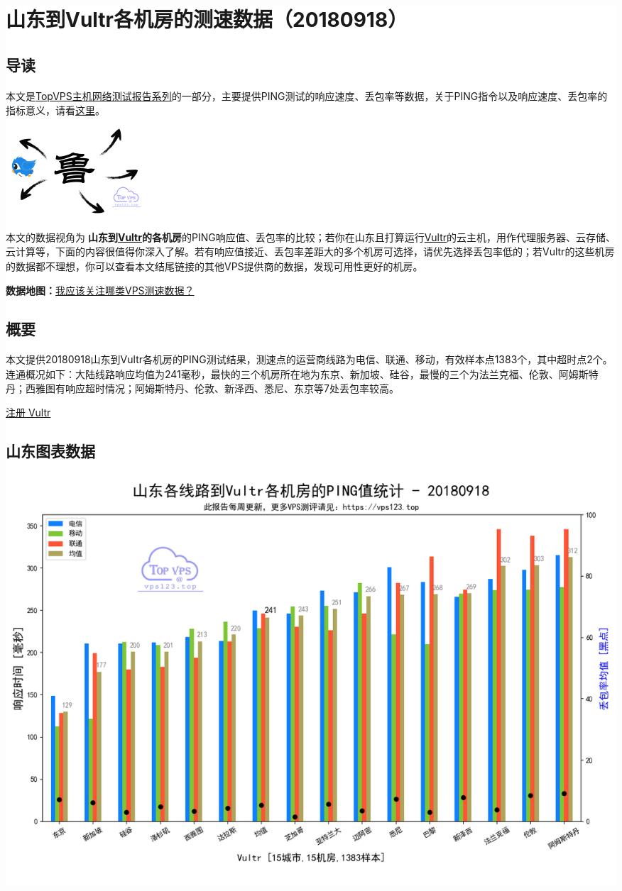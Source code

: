#  山东到Vultr各机房的测速数据（20180918） 

## 导读

本文是[TopVPS主机网络测试报告系列](https://vps123.top/pingtest)的一部分，主要提供PING测试的响应速度、丢包率等数据，关于PING指令以及响应速度、丢包率的指标意义，请看[这里](https://vps123.top/what-is-ping.html)。

![山东到Vultr各机房的测速数据（20180918）](/images/thumbnails/Shandong_to_vultr.png)

本文的数据视角为 **山东到[Vultr](https://vps123.top/go/vultr)的各机房**的PING响应值、丢包率的比较；若你在山东且打算运行[Vultr](https://vps123.top/go/vultr)的云主机，用作代理服务器、云存储、云计算等，下面的内容很值得你深入了解。若有响应值接近、丢包率差距大的多个机房可选择，请优先选择丢包率低的；若Vultr的这些机房的数据都不理想，你可以查看本文结尾链接的其他VPS提供商的数据，发现可用性更好的机房。

**数据地图：**[我应该关注哪类VPS测速数据？](https://vps123.top/find-pingtest-data-you-need.html)

## 概要

本文提供20180918山东到Vultr各机房的PING测试结果，测速点的运营商线路为电信、联通、移动，有效样本点1383个，其中超时点2个。连通概况如下：大陆线路响应均值为241毫秒，最快的三个机房所在地为东京、新加坡、硅谷，最慢的三个为法兰克福、伦敦、阿姆斯特丹；西雅图有响应超时情况；阿姆斯特丹、伦敦、新泽西、悉尼、东京等7处丢包率较高。

[注册 Vultr](https://vps123.top/go/vultr/_btn1)

## 山东图表数据

![大陆省份山东到VPS提供商Vultr各机房的ping测试数据统计图，包含响应值的柱状图以及丢包率的散点图，数据日期为20180918](/images/pingtests/vultr_20180918/plot_isp_shandong_vultr_20180918.png)

